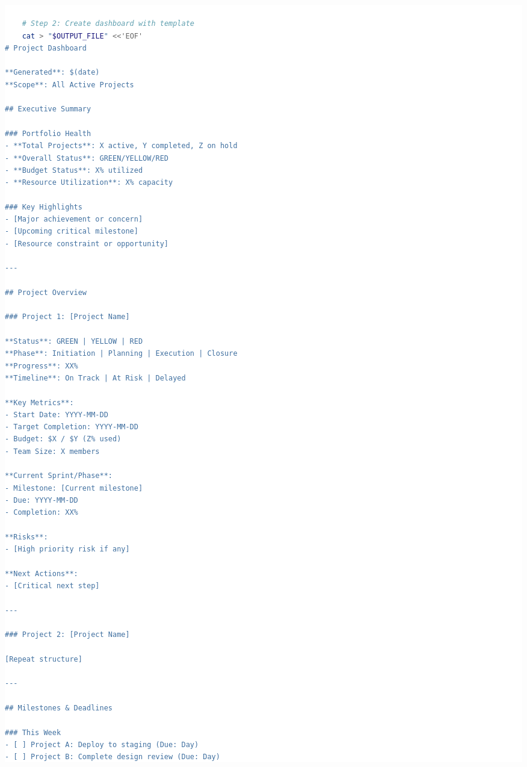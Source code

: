 ```bash

    # Step 2: Create dashboard with template
    cat > "$OUTPUT_FILE" <<'EOF'
# Project Dashboard

**Generated**: $(date)
**Scope**: All Active Projects

## Executive Summary

### Portfolio Health
- **Total Projects**: X active, Y completed, Z on hold
- **Overall Status**: GREEN/YELLOW/RED
- **Budget Status**: X% utilized
- **Resource Utilization**: X% capacity

### Key Highlights
- [Major achievement or concern]
- [Upcoming critical milestone]
- [Resource constraint or opportunity]

---

## Project Overview

### Project 1: [Project Name]

**Status**: GREEN | YELLOW | RED
**Phase**: Initiation | Planning | Execution | Closure
**Progress**: XX%
**Timeline**: On Track | At Risk | Delayed

**Key Metrics**:
- Start Date: YYYY-MM-DD
- Target Completion: YYYY-MM-DD
- Budget: $X / $Y (Z% used)
- Team Size: X members

**Current Sprint/Phase**:
- Milestone: [Current milestone]
- Due: YYYY-MM-DD
- Completion: XX%

**Risks**:
- [High priority risk if any]

**Next Actions**:
- [Critical next step]

---

### Project 2: [Project Name]

[Repeat structure]

---

## Milestones & Deadlines

### This Week
- [ ] Project A: Deploy to staging (Due: Day)
- [ ] Project B: Complete design review (Due: Day)

```